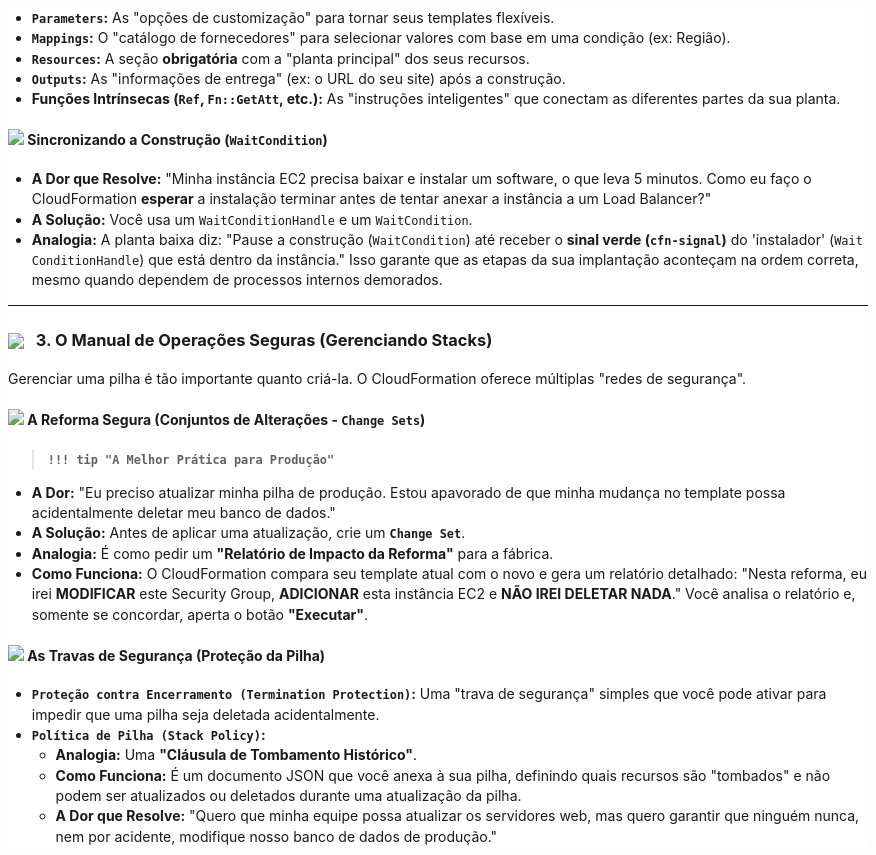 * **`Parameters`:** As "opções de customização" para tornar seus templates flexíveis.
* **`Mappings`:** O "catálogo de fornecedores" para selecionar valores com base em uma condição (ex: Região).
* **`Resources`:** A seção **obrigatória** com a "planta principal" dos seus recursos.
* **`Outputs`:** As "informações de entrega" (ex: o URL do seu site) após a construção.
* **Funções Intrínsecas (`Ref`, `Fn::GetAtt`, etc.):** As "instruções inteligentes" que conectam as diferentes partes da sua planta.

#### <img src="https://api.iconify.design/mdi/timer-sand.svg?color=currentColor" width="20" /> Sincronizando a Construção (`WaitCondition`)

* **A Dor que Resolve:** "Minha instância EC2 precisa baixar e instalar um software, o que leva 5 minutos. Como eu faço o CloudFormation **esperar** a instalação terminar antes de tentar anexar a instância a um Load Balancer?"
* **A Solução:** Você usa um `WaitConditionHandle` e um `WaitCondition`.
* **Analogia:** A planta baixa diz: "Pause a construção (`WaitCondition`) até receber o **sinal verde (`cfn-signal`)** do 'instalador' (`WaitConditionHandle`) que está dentro da instância." Isso garante que as etapas da sua implantação aconteçam na ordem correta, mesmo quando dependem de processos internos demorados.

---

### <img src="https://api.iconify.design/mdi/security.svg?color=currentColor" width="22" style="vertical-align:middle; margin-right:8px;" /> 3. O Manual de Operações Seguras (Gerenciando Stacks)

Gerenciar uma pilha é tão importante quanto criá-la. O CloudFormation oferece múltiplas "redes de segurança".

#### <img src="https://api.iconify.design/mdi/file-find-outline.svg?color=currentColor" width="20" /> A Reforma Segura (Conjuntos de Alterações - `Change Sets`)
> **`!!! tip "A Melhor Prática para Produção"`**
* **A Dor:** "Eu preciso atualizar minha pilha de produção. Estou apavorado de que minha mudança no template possa acidentalmente deletar meu banco de dados."
* **A Solução:** Antes de aplicar uma atualização, crie um **`Change Set`**.
* **Analogia:** É como pedir um **"Relatório de Impacto da Reforma"** para a fábrica.
* **Como Funciona:** O CloudFormation compara seu template atual com o novo e gera um relatório detalhado: "Nesta reforma, eu irei **MODIFICAR** este Security Group, **ADICIONAR** esta instância EC2 e **NÃO IREI DELETAR NADA**." Você analisa o relatório e, somente se concordar, aperta o botão **"Executar"**.

#### <img src="https://api.iconify.design/mdi/shield-check-outline.svg?color=currentColor" width="20" /> As Travas de Segurança (Proteção da Pilha)

* **`Proteção contra Encerramento (Termination Protection)`:** Uma "trava de segurança" simples que você pode ativar para impedir que uma pilha seja deletada acidentalmente.
* **`Política de Pilha (Stack Policy)`:**
    * **Analogia:** Uma **"Cláusula de Tombamento Histórico"**.
    * **Como Funciona:** É um documento JSON que você anexa à sua pilha, definindo quais recursos são "tombados" e não podem ser atualizados ou deletados durante uma atualização da pilha.
    * **A Dor que Resolve:** "Quero que minha equipe possa atualizar os servidores web, mas quero garantir que ninguém nunca, nem por acidente, modifique nosso banco de dados de produção."
